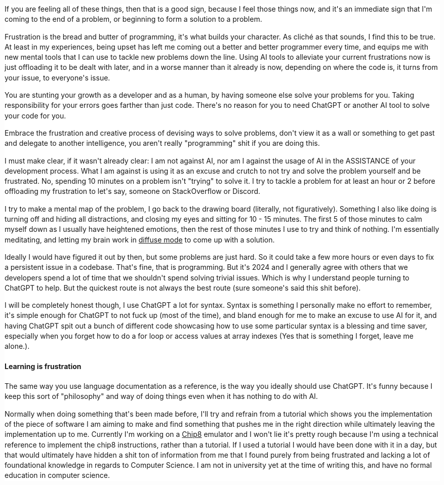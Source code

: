 If you are feeling all of these things, then that is a good sign, because I feel those things now, and it's an immediate sign that I'm coming to the end of a problem, or beginning to form a solution to a problem. 

Frustration is the bread and butter of programming, it's what builds your character. As cliché as that sounds, I find this to be true. At least in my experiences, being upset has left me coming out a better and better programmer every time, and equips me with new mental tools that I can use to tackle new problems down the line. Using AI tools to alleviate your current frustrations now is just offloading it to be dealt with later, and in a worse manner than it already is now, depending on where the code is, it turns from your issue, to everyone's issue.

You are stunting your growth as a developer and as a human, by having someone else solve your problems for you. Taking responsibility for your errors goes farther than just code. There's no reason for you to need ChatGPT or another AI tool to solve your code for you. 

Embrace the frustration and creative process of devising ways to solve problems, don't view it as a wall or something to get past and delegate to another intelligence, you aren't really "programming" shit if you are doing this.

I must make clear, if it wasn't already clear: I am not against AI, nor am I against the usage of AI in the ASSISTANCE of your development process. What I am against is using it as an excuse and crutch to not try and solve the problem yourself and be frustrated. No, spending 10 minutes on a problem isn't "trying" to solve it. I try to tackle a problem for at least an hour or 2 before offloading my frustration to let's say, someone on StackOverflow or Discord.

I try to make a mental map of the problem, I go back to the drawing board (literally, not figuratively). Something I also like doing is turning off and hiding all distractions, and closing my eyes and sitting for 10 - 15 minutes. The first 5 of those minutes to calm myself down as I usually have heightened emotions, then the rest of those minutes I use to try and think of nothing. I'm essentially meditating, and letting my brain work in [diffuse mode](https://oakland.edu/cetl/teaching-resources/teaching-tips/2019/While-It-Simmers-Engaging-Focused-and-Diffuse-Modes-of-Thinking) to come up with a solution.

Ideally I would have figured it out by then, but some problems are just hard. So it could take a few more hours or even days to fix a persistent issue in a codebase. That's fine, that is programming. But it's 2024 and I generally agree with others that we developers spend a lot of time that we shouldn't spend solving trivial issues. Which is why I understand people turning to ChatGPT to help. But the quickest route is not always the best route (sure someone's said this shit before). 

I will be completely honest though, I use ChatGPT a lot for syntax. Syntax is something I personally make no effort to remember, it's simple enough for ChatGPT to not fuck up (most of the time), and bland enough for me to make an excuse to use AI for it, and having ChatGPT spit out a bunch of different code showcasing how to use some particular syntax is a blessing and time saver, especially when you forget how to do a for loop or access values at array indexes (Yes that is something I forget, leave me alone.). 

#### Learning is frustration

The same way you use language documentation as a reference, is the way you ideally should use ChatGPT. It's funny because I keep this sort of "philosophy" and way of doing things even when it has nothing to do with AI. 

Normally when doing something that's been made before, I'll try and refrain from a tutorial which shows you the implementation of the piece of software I am aiming to make and find something that pushes me in the right direction while ultimately leaving the implementation up to me. Currently I'm working on a [Chip8](https://en.wikipedia.org/wiki/CHIP-8) emulator and I won't lie it's pretty rough because I'm using a technical reference to implement the chip8 instructions, rather than a tutorial. If I used a tutorial I would have been done with it in a day, but that would ultimately have hidden a shit ton of information from me that I found purely from being frustrated and lacking a lot of foundational knowledge in regards to Computer Science. I am not in university yet at the time of writing this, and have no formal education in computer science. 
